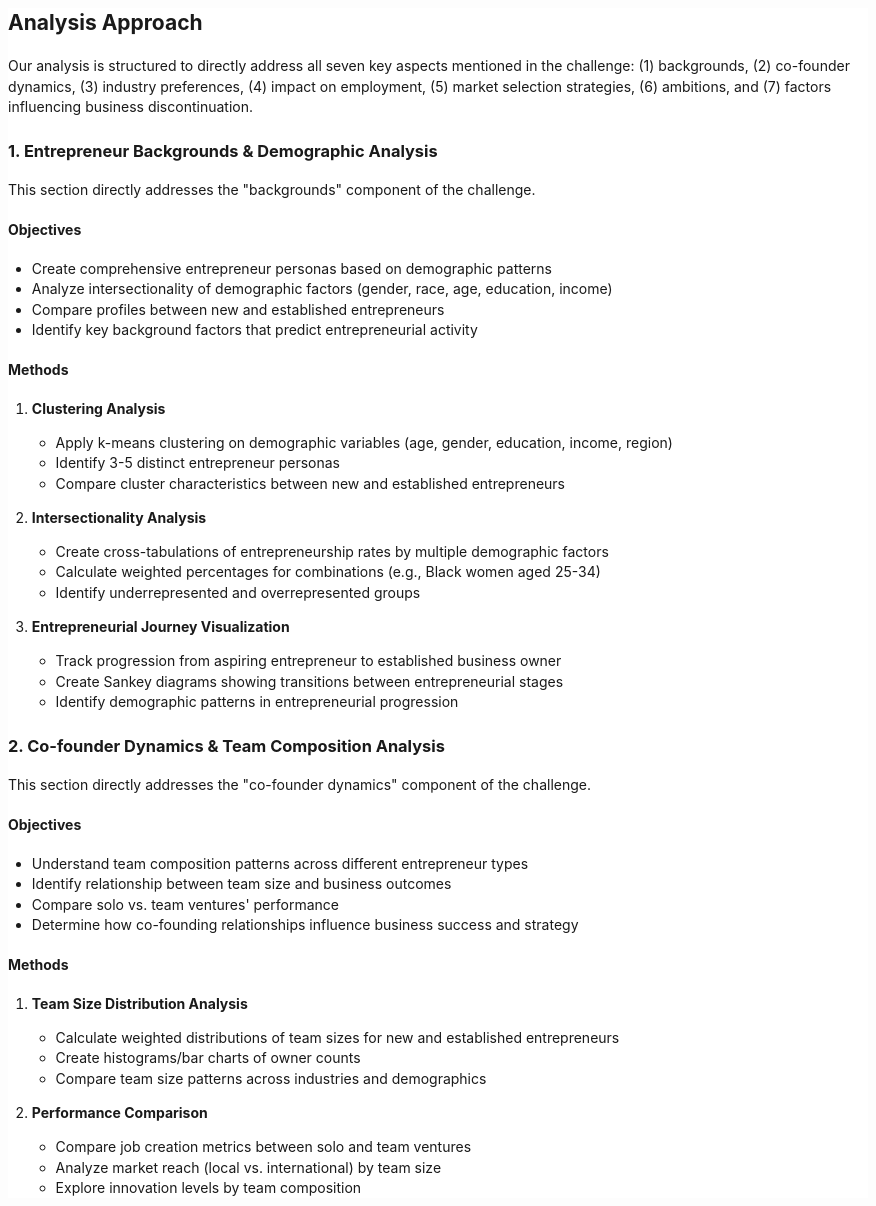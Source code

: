 ## Analysis Approach

Our analysis is structured to directly address all seven key aspects mentioned in the challenge: (1) backgrounds, (2) co-founder dynamics, (3) industry preferences, (4) impact on employment, (5) market selection strategies, (6) ambitions, and (7) factors influencing business discontinuation.

### 1. Entrepreneur Backgrounds & Demographic Analysis

This section directly addresses the "backgrounds" component of the challenge.

#### Objectives
- Create comprehensive entrepreneur personas based on demographic patterns
- Analyze intersectionality of demographic factors (gender, race, age, education, income)
- Compare profiles between new and established entrepreneurs
- Identify key background factors that predict entrepreneurial activity

#### Methods
1. **Clustering Analysis**
   - Apply k-means clustering on demographic variables (age, gender, education, income, region)
   - Identify 3-5 distinct entrepreneur personas
   - Compare cluster characteristics between new and established entrepreneurs

2. **Intersectionality Analysis**
   - Create cross-tabulations of entrepreneurship rates by multiple demographic factors
   - Calculate weighted percentages for combinations (e.g., Black women aged 25-34)
   - Identify underrepresented and overrepresented groups

3. **Entrepreneurial Journey Visualization**
   - Track progression from aspiring entrepreneur to established business owner
   - Create Sankey diagrams showing transitions between entrepreneurial stages
   - Identify demographic patterns in entrepreneurial progression

### 2. Co-founder Dynamics & Team Composition Analysis

This section directly addresses the "co-founder dynamics" component of the challenge.

#### Objectives
- Understand team composition patterns across different entrepreneur types
- Identify relationship between team size and business outcomes
- Compare solo vs. team ventures' performance
- Determine how co-founding relationships influence business success and strategy

#### Methods
1. **Team Size Distribution Analysis**
   - Calculate weighted distributions of team sizes for new and established entrepreneurs
   - Create histograms/bar charts of owner counts
   - Compare team size patterns across industries and demographics

2. **Performance Comparison**
   - Compare job creation metrics between solo and team ventures
   - Analyze market reach (local vs. international) by team size
   - Explore innovation levels by team composition
